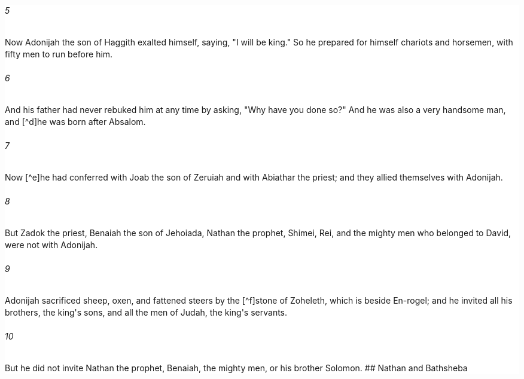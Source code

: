 

###### 5 



Now Adonijah the son of Haggith exalted himself, saying, "I will be king." So he prepared for himself chariots and horsemen, with fifty men to run before him. 







###### 6 



And his father had never rebuked him at any time by asking, "Why have you done so?" And he was also a very handsome man, and [^d]he was born after Absalom. 







###### 7 



Now [^e]he had conferred with Joab the son of Zeruiah and with Abiathar the priest; and they allied themselves with Adonijah. 







###### 8 



But Zadok the priest, Benaiah the son of Jehoiada, Nathan the prophet, Shimei, Rei, and the mighty men who belonged to David, were not with Adonijah. 







###### 9 



Adonijah sacrificed sheep, oxen, and fattened steers by the [^f]stone of Zoheleth, which is beside En-rogel; and he invited all his brothers, the king's sons, and all the men of Judah, the king's servants. 







###### 10 



But he did not invite Nathan the prophet, Benaiah, the mighty men, or his brother Solomon. ## Nathan and Bathsheba 
